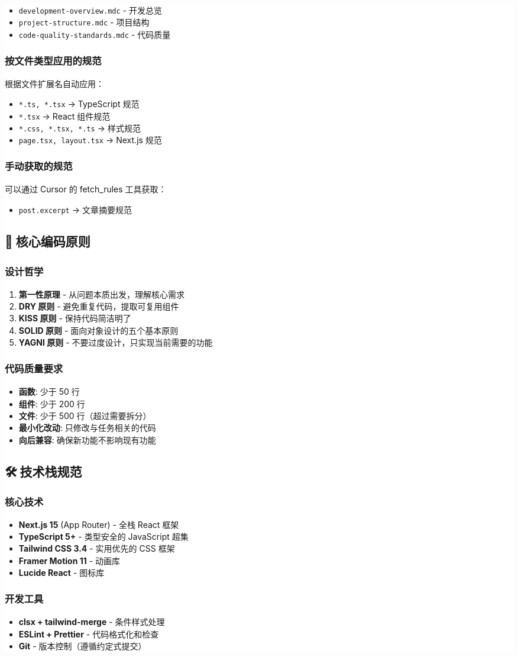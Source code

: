 - `development-overview.mdc` - 开发总览
- `project-structure.mdc` - 项目结构
- `code-quality-standards.mdc` - 代码质量

### 按文件类型应用的规范

根据文件扩展名自动应用：

- `*.ts, *.tsx` → TypeScript 规范
- `*.tsx` → React 组件规范
- `*.css, *.tsx, *.ts` → 样式规范
- `page.tsx, layout.tsx` → Next.js 规范

### 手动获取的规范

可以通过 Cursor 的 fetch_rules 工具获取：

- `post.excerpt` → 文章摘要规范

## 📖 核心编码原则

### 设计哲学

1. **第一性原理** - 从问题本质出发，理解核心需求
2. **DRY 原则** - 避免重复代码，提取可复用组件
3. **KISS 原则** - 保持代码简洁明了
4. **SOLID 原则** - 面向对象设计的五个基本原则
5. **YAGNI 原则** - 不要过度设计，只实现当前需要的功能

### 代码质量要求

- **函数**: 少于 50 行
- **组件**: 少于 200 行
- **文件**: 少于 500 行（超过需要拆分）
- **最小化改动**: 只修改与任务相关的代码
- **向后兼容**: 确保新功能不影响现有功能

## 🛠️ 技术栈规范

### 核心技术

- **Next.js 15** (App Router) - 全栈 React 框架
- **TypeScript 5+** - 类型安全的 JavaScript 超集
- **Tailwind CSS 3.4** - 实用优先的 CSS 框架
- **Framer Motion 11** - 动画库
- **Lucide React** - 图标库

### 开发工具

- **clsx + tailwind-merge** - 条件样式处理
- **ESLint + Prettier** - 代码格式化和检查
- **Git** - 版本控制（遵循约定式提交）
